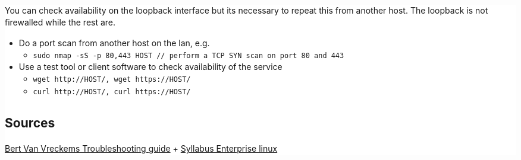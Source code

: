 You can check availability on the loopback interface but its necessary to repeat this from another host. The loopback is not firewalled while the rest are.

* Do a port scan from another host on the lan, e.g.
	* `sudo nmap -sS -p 80,443 HOST // perform a TCP SYN scan on port 80 and 443`
* Use a test tool or client software to check availability of the service
	* `wget http://HOST/, wget https://HOST/`
	* `curl http://HOST/, curl https://HOST/`


## Sources

[Bert Van Vreckems Troubleshooting guide](https://github.com/bertvv/cheat-sheets/blob/master/print/NetworkTroubleshooting.pdf) + [Syllabus Enterprise linux](https://chamilo.hogent.be/Chamilo/Libraries/Resources/Javascript/Plugin/PDFJS/web/viewer.html?file=https%3A%2F%2Fchamilo.hogent.be%2Findex.php%3Fapplication%3DChamilo%255CCore%255CRepository%26go%3DDocumentDownloader%26object%3D2327320%26security_code%3D24ed8910204771c621e8dae1f7cbad0e2148b8bc%26display%3D1)


